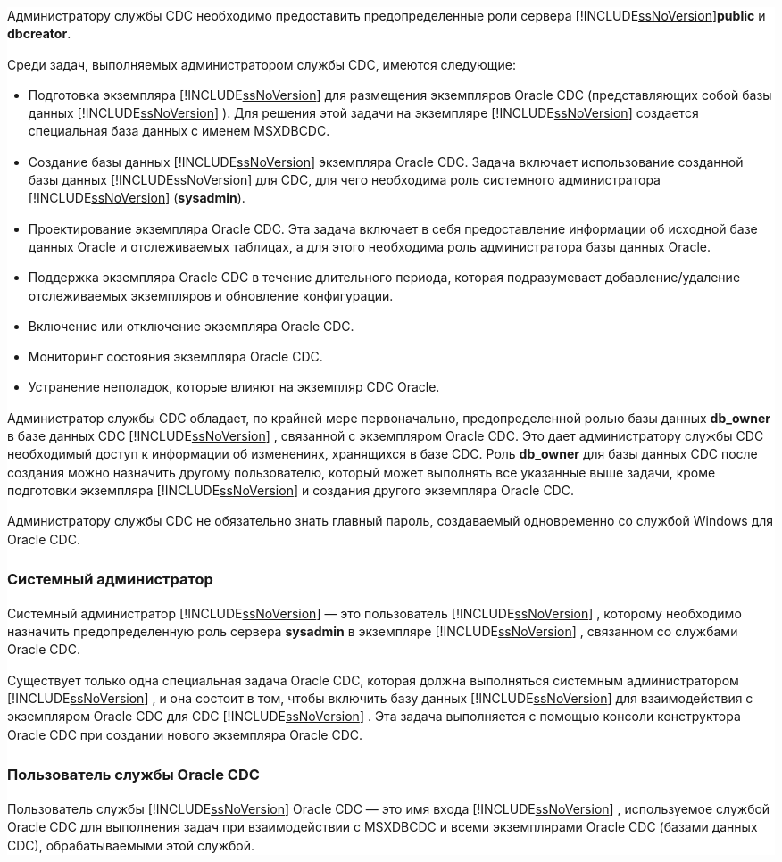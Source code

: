  Администратору службы CDC необходимо предоставить предопределенные роли сервера [!INCLUDE[ssNoVersion](../../includes/ssnoversion-md.md)]**public** и **dbcreator**.  
  
 Среди задач, выполняемых администратором службы CDC, имеются следующие:  
  
-   Подготовка экземпляра [!INCLUDE[ssNoVersion](../../includes/ssnoversion-md.md)] для размещения экземпляров Oracle CDC (представляющих собой базы данных [!INCLUDE[ssNoVersion](../../includes/ssnoversion-md.md)] ). Для решения этой задачи на экземпляре [!INCLUDE[ssNoVersion](../../includes/ssnoversion-md.md)] создается специальная база данных с именем MSXDBCDC.  
  
-   Создание базы данных [!INCLUDE[ssNoVersion](../../includes/ssnoversion-md.md)] экземпляра Oracle CDC. Задача включает использование созданной базы данных [!INCLUDE[ssNoVersion](../../includes/ssnoversion-md.md)] для CDC, для чего необходима роль системного администратора [!INCLUDE[ssNoVersion](../../includes/ssnoversion-md.md)] (**sysadmin**).  
  
-   Проектирование экземпляра Oracle CDC. Эта задача включает в себя предоставление информации об исходной базе данных Oracle и отслеживаемых таблицах, а для этого необходима роль администратора базы данных Oracle.  
  
-   Поддержка экземпляра Oracle CDC в течение длительного периода, которая подразумевает добавление/удаление отслеживаемых экземпляров и обновление конфигурации.  
  
-   Включение или отключение экземпляра Oracle CDC.  
  
-   Мониторинг состояния экземпляра Oracle CDC.  
  
-   Устранение неполадок, которые влияют на экземпляр CDC Oracle.  
  
 Администратор службы CDC обладает, по крайней мере первоначально, предопределенной ролью базы данных **db_owner** в базе данных CDC [!INCLUDE[ssNoVersion](../../includes/ssnoversion-md.md)] , связанной с экземпляром Oracle CDC. Это дает администратору службы CDC необходимый доступ к информации об изменениях, хранящихся в базе CDC. Роль **db_owner** для базы данных CDC после создания можно назначить другому пользователю, который может выполнять все указанные выше задачи, кроме подготовки экземпляра [!INCLUDE[ssNoVersion](../../includes/ssnoversion-md.md)] и создания другого экземпляра Oracle CDC.  
  
 Администратору службы CDC не обязательно знать главный пароль, создаваемый одновременно со службой Windows для Oracle CDC.  
  
### <a name="system-administrator"></a>Системный администратор  
 Системный администратор [!INCLUDE[ssNoVersion](../../includes/ssnoversion-md.md)] — это пользователь [!INCLUDE[ssNoVersion](../../includes/ssnoversion-md.md)] , которому необходимо назначить предопределенную роль сервера **sysadmin** в экземпляре [!INCLUDE[ssNoVersion](../../includes/ssnoversion-md.md)] , связанном со службами Oracle CDC.  
  
 Существует только одна специальная задача Oracle CDC, которая должна выполняться системным администратором [!INCLUDE[ssNoVersion](../../includes/ssnoversion-md.md)] , и она состоит в том, чтобы включить базу данных [!INCLUDE[ssNoVersion](../../includes/ssnoversion-md.md)] для взаимодействия с экземпляром Oracle CDC для CDC [!INCLUDE[ssNoVersion](../../includes/ssnoversion-md.md)] . Эта задача выполняется с помощью консоли конструктора Oracle CDC при создании нового экземпляра Oracle CDC.  
  
### <a name="oracle-cdc-service-user"></a>Пользователь службы Oracle CDC  
 Пользователь службы [!INCLUDE[ssNoVersion](../../includes/ssnoversion-md.md)] Oracle CDC — это имя входа [!INCLUDE[ssNoVersion](../../includes/ssnoversion-md.md)] , используемое службой Oracle CDC для выполнения задач при взаимодействии с MSXDBCDC и всеми экземплярами Oracle CDC (базами данных CDC), обрабатываемыми этой службой.  
  